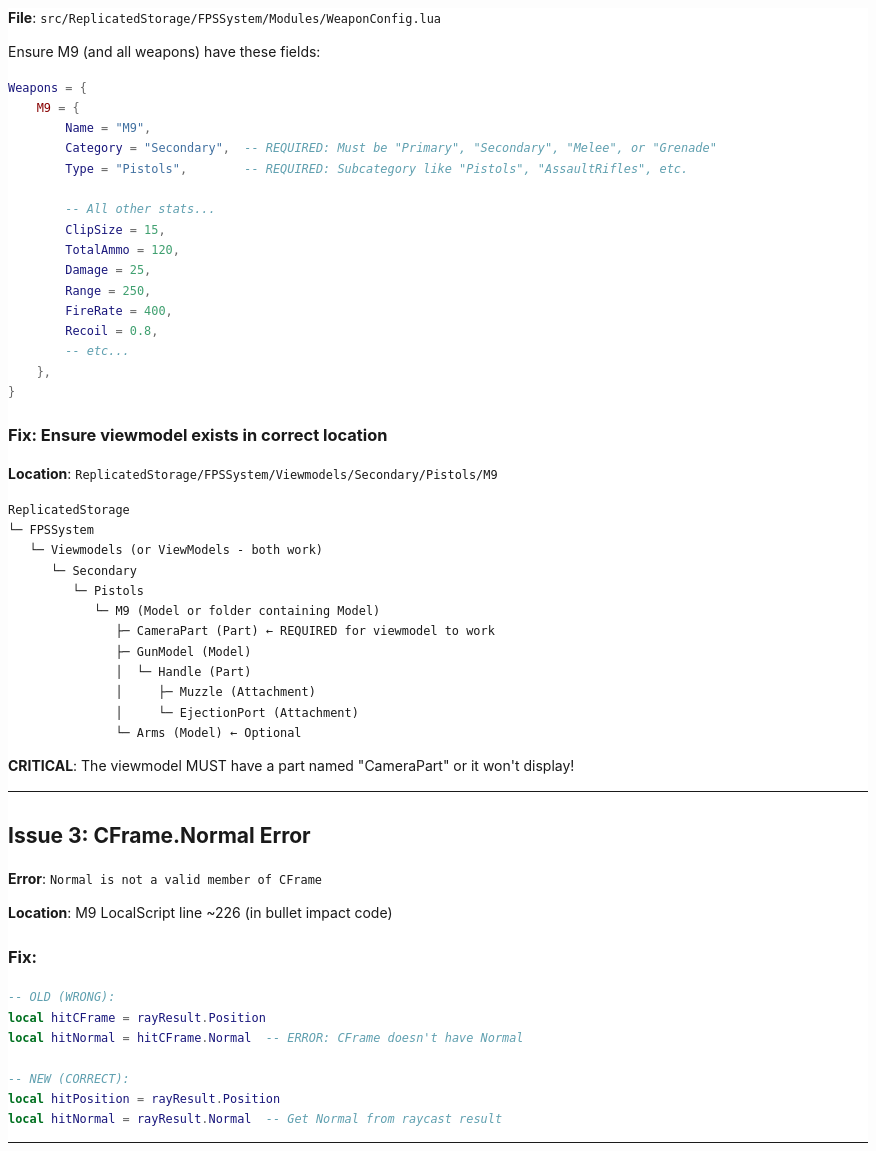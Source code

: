 **File**: `src/ReplicatedStorage/FPSSystem/Modules/WeaponConfig.lua`

Ensure M9 (and all weapons) have these fields:

```lua
Weapons = {
	M9 = {
		Name = "M9",
		Category = "Secondary",  -- REQUIRED: Must be "Primary", "Secondary", "Melee", or "Grenade"
		Type = "Pistols",        -- REQUIRED: Subcategory like "Pistols", "AssaultRifles", etc.

		-- All other stats...
		ClipSize = 15,
		TotalAmmo = 120,
		Damage = 25,
		Range = 250,
		FireRate = 400,
		Recoil = 0.8,
		-- etc...
	},
}
```

### Fix: Ensure viewmodel exists in correct location

**Location**: `ReplicatedStorage/FPSSystem/Viewmodels/Secondary/Pistols/M9`

```
ReplicatedStorage
└─ FPSSystem
   └─ Viewmodels (or ViewModels - both work)
      └─ Secondary
         └─ Pistols
            └─ M9 (Model or folder containing Model)
               ├─ CameraPart (Part) ← REQUIRED for viewmodel to work
               ├─ GunModel (Model)
               │  └─ Handle (Part)
               │     ├─ Muzzle (Attachment)
               │     └─ EjectionPort (Attachment)
               └─ Arms (Model) ← Optional
```

**CRITICAL**: The viewmodel MUST have a part named "CameraPart" or it won't display!

---

## Issue 3: CFrame.Normal Error

**Error**: `Normal is not a valid member of CFrame`

**Location**: M9 LocalScript line ~226 (in bullet impact code)

### Fix:

```lua
-- OLD (WRONG):
local hitCFrame = rayResult.Position
local hitNormal = hitCFrame.Normal  -- ERROR: CFrame doesn't have Normal

-- NEW (CORRECT):
local hitPosition = rayResult.Position
local hitNormal = rayResult.Normal  -- Get Normal from raycast result
```

---